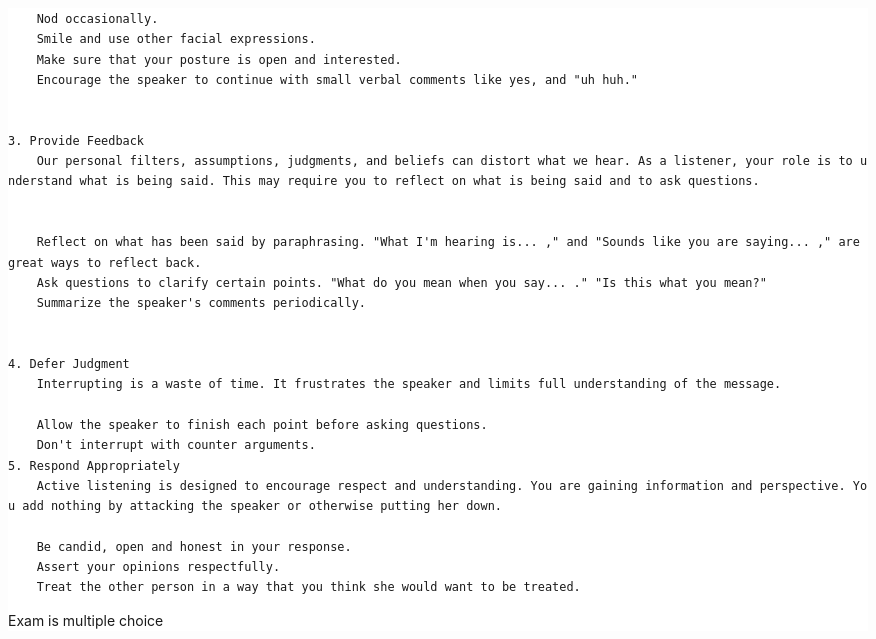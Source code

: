 		Nod occasionally.
		Smile and use other facial expressions.
		Make sure that your posture is open and interested.
		Encourage the speaker to continue with small verbal comments like yes, and "uh huh."
	
	
	3. Provide Feedback
		Our personal filters, assumptions, judgments, and beliefs can distort what we hear. As a listener, your role is to understand what is being said. This may require you to reflect on what is being said and to ask questions.
		
		
		Reflect on what has been said by paraphrasing. "What I'm hearing is... ," and "Sounds like you are saying... ," are great ways to reflect back.
		Ask questions to clarify certain points. "What do you mean when you say... ." "Is this what you mean?"
		Summarize the speaker's comments periodically.
	
	
	4. Defer Judgment
		Interrupting is a waste of time. It frustrates the speaker and limits full understanding of the message.
		
		Allow the speaker to finish each point before asking questions.
		Don't interrupt with counter arguments.
	5. Respond Appropriately
		Active listening is designed to encourage respect and understanding. You are gaining information and perspective. You add nothing by attacking the speaker or otherwise putting her down.
		
		Be candid, open and honest in your response.
		Assert your opinions respectfully.
		Treat the other person in a way that you think she would want to be treated.
		
		
		
		
Exam is multiple choice 

